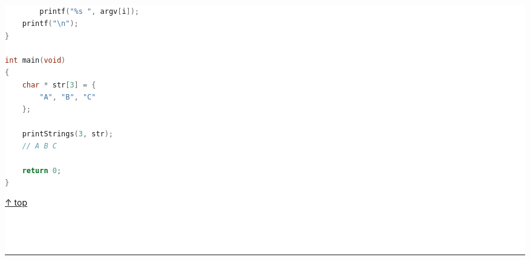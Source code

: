 ```c
		printf("%s ", argv[i]);
	printf("\n");
}

int main(void)
{
	char * str[3] = {
		"A", "B", "C"
	};

	printStrings(3, str);
	// A B C

	return 0;
}

```

[↑ top](#c-array-pointer)
<br><br><br><br><hr>

